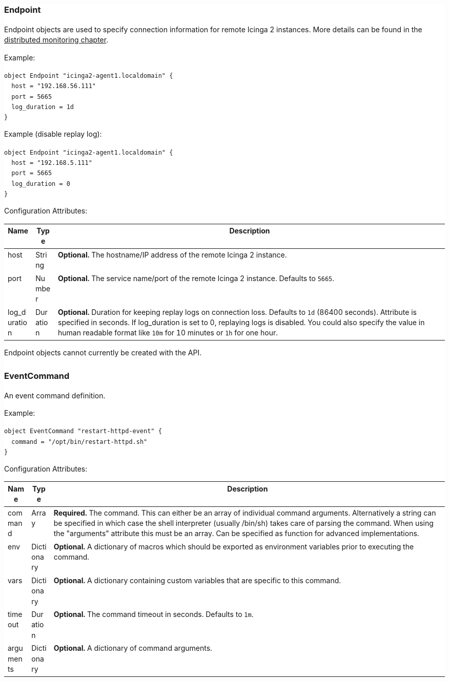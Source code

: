 ### Endpoint <a id="objecttype-endpoint"></a>

Endpoint objects are used to specify connection information for remote
Icinga 2 instances. More details can be found in the [distributed monitoring chapter](06-distributed-monitoring.md#distributed-monitoring).

Example:

```
object Endpoint "icinga2-agent1.localdomain" {
  host = "192.168.56.111"
  port = 5665
  log_duration = 1d
}
```

Example (disable replay log):

```
object Endpoint "icinga2-agent1.localdomain" {
  host = "192.168.5.111"
  port = 5665
  log_duration = 0
}
```

Configuration Attributes:

  Name                      | Type                  | Description
  --------------------------|-----------------------|----------------------------------
  host                      | String                | **Optional.** The hostname/IP address of the remote Icinga 2 instance.
  port                      | Number                | **Optional.** The service name/port of the remote Icinga 2 instance. Defaults to `5665`.
  log\_duration             | Duration              | **Optional.** Duration for keeping replay logs on connection loss. Defaults to `1d` (86400 seconds). Attribute is specified in seconds. If log_duration is set to 0, replaying logs is disabled. You could also specify the value in human readable format like `10m` for 10 minutes or `1h` for one hour.

Endpoint objects cannot currently be created with the API.

### EventCommand <a id="objecttype-eventcommand"></a>

An event command definition.

Example:

```
object EventCommand "restart-httpd-event" {
  command = "/opt/bin/restart-httpd.sh"
}
```


Configuration Attributes:

  Name                      | Type                  | Description
  --------------------------|-----------------------|----------------------------------
  command                   | Array                 | **Required.** The command. This can either be an array of individual command arguments. Alternatively a string can be specified in which case the shell interpreter (usually /bin/sh) takes care of parsing the command. When using the "arguments" attribute this must be an array. Can be specified as function for advanced implementations.
  env                       | Dictionary            | **Optional.** A dictionary of macros which should be exported as environment variables prior to executing the command.
  vars                      | Dictionary            | **Optional.** A dictionary containing custom variables that are specific to this command.
  timeout                   | Duration              | **Optional.** The command timeout in seconds. Defaults to `1m`.
  arguments                 | Dictionary            | **Optional.** A dictionary of command arguments.
